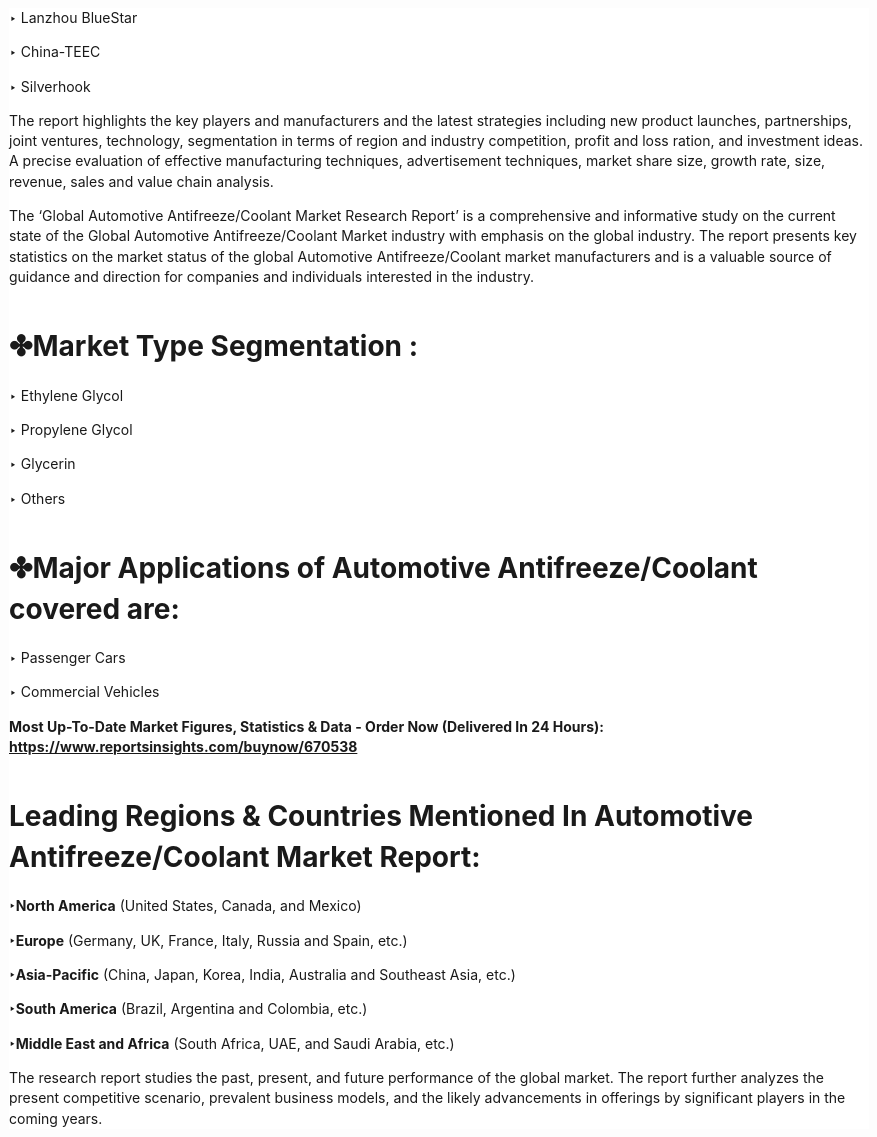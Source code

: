 ‣ Lanzhou BlueStar

‣ China-TEEC

‣ Silverhook

The report highlights the key players and manufacturers and the latest strategies including new product launches, partnerships, joint ventures, technology, segmentation in terms of region and industry competition, profit and loss ration, and investment ideas. A precise evaluation of effective manufacturing techniques, advertisement techniques, market share size, growth rate, size, revenue, sales and value chain analysis.

The ‘Global Automotive Antifreeze/Coolant Market Research Report’ is a comprehensive and informative study on the current state of the Global Automotive Antifreeze/Coolant Market industry with emphasis on the global industry. The report presents key statistics on the market status of the global Automotive Antifreeze/Coolant market manufacturers and is a valuable source of guidance and direction for companies and individuals interested in the industry.

# <strong>✤Market Type Segmentation :</strong>

‣ Ethylene Glycol

‣ Propylene Glycol

‣ Glycerin

‣ Others

# <strong>✤Major Applications of Automotive Antifreeze/Coolant covered are:</strong>

‣ Passenger Cars

‣ Commercial Vehicles

<strong>Most Up-To-Date Market Figures, Statistics & Data - Order Now (Delivered In 24 Hours): <a href=https://www.reportsinsights.com/buynow/670538>https://www.reportsinsights.com/buynow/670538</a></strong>

# <strong>Leading Regions &amp; Countries Mentioned In Automotive Antifreeze/Coolant Market Report:</strong>

<strong>‣North America</strong> (United States, Canada, and Mexico)

<strong>‣Europe</strong> (Germany, UK, France, Italy, Russia and Spain, etc.)

<strong>‣Asia-Pacific</strong> (China, Japan, Korea, India, Australia and Southeast Asia, etc.)

<strong>‣South America</strong> (Brazil, Argentina and Colombia, etc.)

<strong>‣Middle East and Africa</strong> (South Africa, UAE, and Saudi Arabia, etc.)

The research report studies the past, present, and future performance of the global market. The report further analyzes the present competitive scenario, prevalent business models, and the likely advancements in offerings by significant players in the coming years.
